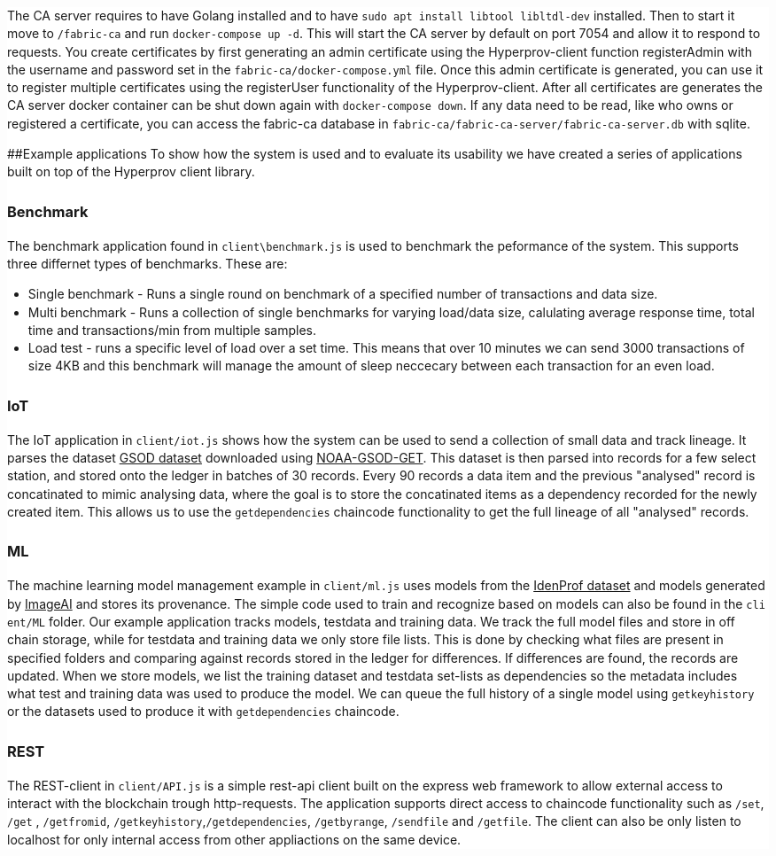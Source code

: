 The CA server requires to have Golang installed and to have `sudo apt install libtool libltdl-dev` installed.
Then to start it move to `/fabric-ca` and run `docker-compose up -d`. This will start the CA server by default on port 7054 and allow it to respond to requests. You create certificates by first generating an admin certificate using the Hyperprov-client function registerAdmin with the username and password set in the `fabric-ca/docker-compose.yml` file. Once this admin certificate is generated, you can use it to register multiple certificates using the registerUser functionality of the Hyperprov-client. After all certificates are generates the CA server docker container can be shut down again with `docker-compose down`. If any data need to be read, like who owns or registered a certificate, you can access the fabric-ca database in `fabric-ca/fabric-ca-server/fabric-ca-server.db` with sqlite. 

##Example applications
To show how the system is used and to evaluate its usability we have created a series of applications built on top of the Hyperprov client library.
### Benchmark
The benchmark application found in `client\benchmark.js` is used to benchmark the peformance of the system. This supports three differnet types of benchmarks. These are: 
* Single benchmark - Runs a single round on benchmark of a specified number of transactions and data size.
* Multi benchmark - Runs a collection of single benchmarks for varying load/data size, calulating average response time, total time and transactions/min from multiple samples.
* Load test - runs a specific level of load over a set time. This means that over 10 minutes we can send 3000 transactions of size 4KB and this benchmark will manage the amount of sleep neccecary between each transaction for an even load.
### IoT
The IoT application in `client/iot.js` shows how the system can be used to send a collection of small data and track lineage. It parses the dataset [GSOD dataset](https://data.noaa.gov/dataset/dataset/global-surface-summary-of-the-day-gsod) downloaded using [NOAA-GSOD-GET](https://github.com/BStudent/NOAA-GSOD-GET). This dataset is then parsed into records for a few select station, and stored onto the ledger in batches of 30 records. Every 90 records a data item and the previous "analysed" record is concatinated to mimic analysing data, where the goal is to store the concatinated items as a dependency recorded for the newly created item. This allows us to use the `getdependencies` chaincode functionality to get the full lineage of all "analysed" records.

### ML
The machine learning model management example in `client/ml.js` uses models from the [IdenProf dataset](https://github.com/OlafenwaMoses/IdenProf) and models generated by [ImageAI](https://github.com/OlafenwaMoses/ImageAI) and stores its provenance. The simple code used to train and recognize based on models can also be found in the `client/ML` folder. Our example application tracks models, testdata and training data. We track the full model files and store in off chain storage, while for testdata and training data we only store file lists. This is done by checking what files are present in specified folders and comparing against records stored in the ledger for differences. If differences are found, the records are updated. When we store models, we list the training dataset and testdata set-lists as dependencies so the metadata includes what test and training data was used to produce the model. We can queue the full history of a single model using `getkeyhistory` or the datasets used to produce it with `getdependencies` chaincode.

### REST
The REST-client in `client/API.js` is a simple rest-api client built on the express web framework to allow external access to interact with the blockchain trough http-requests. The application supports direct access to chaincode functionality such as `/set`, `/get` , `/getfromid`, `/getkeyhistory`,`/getdependencies`, `/getbyrange`, `/sendfile` and `/getfile`. The client can also be only listen to localhost for only internal access from other appliactions on the same device.
